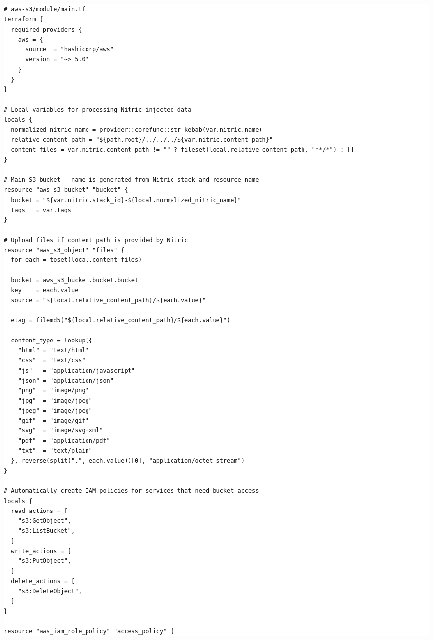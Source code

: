 ```hcl
# aws-s3/module/main.tf
terraform {
  required_providers {
    aws = {
      source  = "hashicorp/aws"
      version = "~> 5.0"
    }
  }
}

# Local variables for processing Nitric injected data
locals {
  normalized_nitric_name = provider::corefunc::str_kebab(var.nitric.name)
  relative_content_path = "${path.root}/../../../${var.nitric.content_path}"
  content_files = var.nitric.content_path != "" ? fileset(local.relative_content_path, "**/*") : []
}

# Main S3 bucket - name is generated from Nitric stack and resource name
resource "aws_s3_bucket" "bucket" {
  bucket = "${var.nitric.stack_id}-${local.normalized_nitric_name}"
  tags   = var.tags
}

# Upload files if content path is provided by Nitric
resource "aws_s3_object" "files" {
  for_each = toset(local.content_files)

  bucket = aws_s3_bucket.bucket.bucket
  key    = each.value
  source = "${local.relative_content_path}/${each.value}"

  etag = filemd5("${local.relative_content_path}/${each.value}")

  content_type = lookup({
    "html" = "text/html"
    "css"  = "text/css"
    "js"   = "application/javascript"
    "json" = "application/json"
    "png"  = "image/png"
    "jpg"  = "image/jpeg"
    "jpeg" = "image/jpeg"
    "gif"  = "image/gif"
    "svg"  = "image/svg+xml"
    "pdf"  = "application/pdf"
    "txt"  = "text/plain"
  }, reverse(split(".", each.value))[0], "application/octet-stream")
}

# Automatically create IAM policies for services that need bucket access
locals {
  read_actions = [
    "s3:GetObject",
    "s3:ListBucket",
  ]
  write_actions = [
    "s3:PutObject",
  ]
  delete_actions = [
    "s3:DeleteObject",
  ]
}

resource "aws_iam_role_policy" "access_policy" {
```